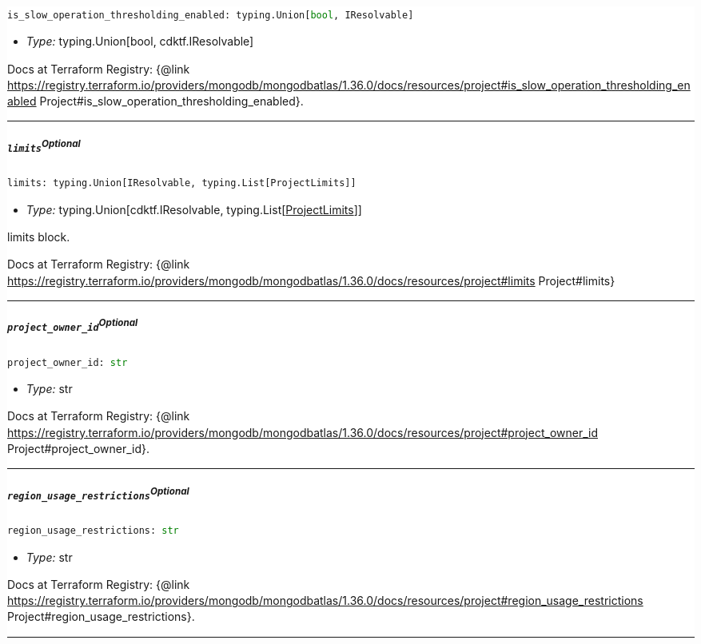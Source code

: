 ```python
is_slow_operation_thresholding_enabled: typing.Union[bool, IResolvable]
```

- *Type:* typing.Union[bool, cdktf.IResolvable]

Docs at Terraform Registry: {@link https://registry.terraform.io/providers/mongodb/mongodbatlas/1.36.0/docs/resources/project#is_slow_operation_thresholding_enabled Project#is_slow_operation_thresholding_enabled}.

---

##### `limits`<sup>Optional</sup> <a name="limits" id="@cdktf/provider-mongodbatlas.project.ProjectConfig.property.limits"></a>

```python
limits: typing.Union[IResolvable, typing.List[ProjectLimits]]
```

- *Type:* typing.Union[cdktf.IResolvable, typing.List[<a href="#@cdktf/provider-mongodbatlas.project.ProjectLimits">ProjectLimits</a>]]

limits block.

Docs at Terraform Registry: {@link https://registry.terraform.io/providers/mongodb/mongodbatlas/1.36.0/docs/resources/project#limits Project#limits}

---

##### `project_owner_id`<sup>Optional</sup> <a name="project_owner_id" id="@cdktf/provider-mongodbatlas.project.ProjectConfig.property.projectOwnerId"></a>

```python
project_owner_id: str
```

- *Type:* str

Docs at Terraform Registry: {@link https://registry.terraform.io/providers/mongodb/mongodbatlas/1.36.0/docs/resources/project#project_owner_id Project#project_owner_id}.

---

##### `region_usage_restrictions`<sup>Optional</sup> <a name="region_usage_restrictions" id="@cdktf/provider-mongodbatlas.project.ProjectConfig.property.regionUsageRestrictions"></a>

```python
region_usage_restrictions: str
```

- *Type:* str

Docs at Terraform Registry: {@link https://registry.terraform.io/providers/mongodb/mongodbatlas/1.36.0/docs/resources/project#region_usage_restrictions Project#region_usage_restrictions}.

---
